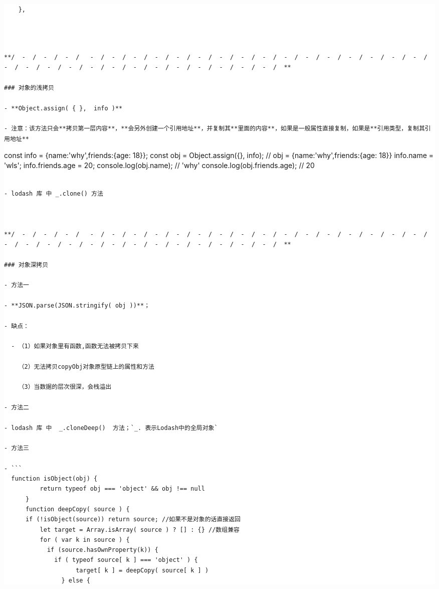         },
  ```



**/  -  /  -  /  -  /   -  /  -  /  -  /  -  /  -  /  -  /  -  /  -  /  -  /  -  /  -  /  -  /  -  /  -  /  -  /  -  /  -  /  -  /  -  /  -  /  -  /  -  /  -  /  -  /  -  /  -  /  -  /  -  /  -  /  **

### 对象的浅拷贝

- **Object.assign( { },  info )**

- 注意：该方法只会**拷贝第一层内容**，**会另外创建一个引用地址**，并复制其**里面的内容**，如果是一般属性直接复制，如果是**引用类型，复制其引用地址**

  ```
  const info = {name:'why',friends:{age: 18}};
  const obj = Object.assign({}, info);  // obj = {name:'why',friends:{age: 18}}
  info.name = 'wls';
  info.friends.age = 20;
  console.log(obj.name);   // 'why'
  console.log(obj.friends.age);  // 20
  ```

- lodash 库 中 _.clone() 方法



**/  -  /  -  /  -  /   -  /  -  /  -  /  -  /  -  /  -  /  -  /  -  /  -  /  -  /  -  /  -  /  -  /  -  /  -  /  -  /  -  /  -  /  -  /  -  /  -  /  -  /  -  /  -  /  -  /  -  /  -  /  -  /  -  /  **

### 对象深拷贝

- 方法一

  - **JSON.parse(JSON.stringify( obj ))**；

  - 缺点：

    - （1）如果对象里有函数,函数无法被拷贝下来

      （2）无法拷贝copyObj对象原型链上的属性和方法

      （3）当数据的层次很深，会栈溢出

- 方法二

  - lodash 库 中  _.cloneDeep()  方法；`_. 表示Lodash中的全局对象`

- 方法三

  - ```
    function isObject(obj) {
            return typeof obj === 'object' && obj !== null
        }
        function deepCopy( source ) {
        if (!isObject(source)) return source; //如果不是对象的话直接返回
            let target = Array.isArray( source ) ? [] : {} //数组兼容
            for ( var k in source ) {
              if (source.hasOwnProperty(k)) {
                if ( typeof source[ k ] === 'object' ) {
                      target[ k ] = deepCopy( source[ k ] )
                  } else {
  ```